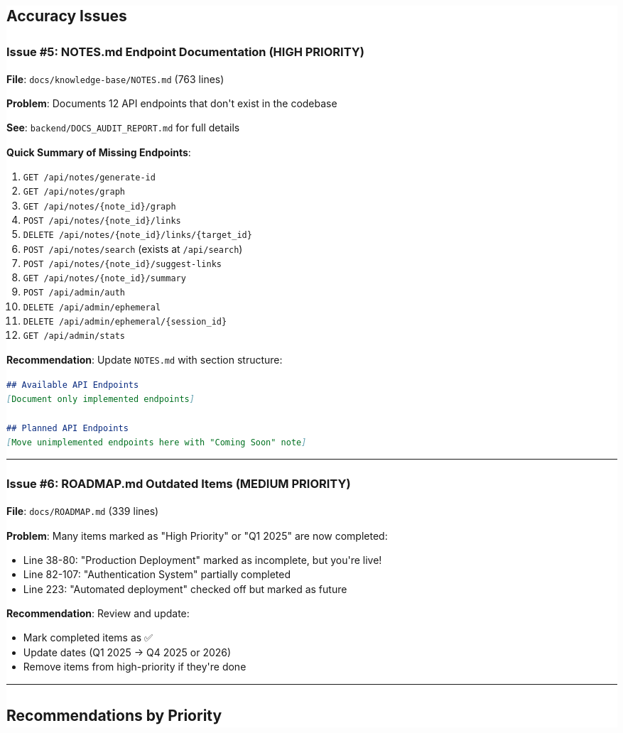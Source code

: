 ## Accuracy Issues

### Issue #5: NOTES.md Endpoint Documentation (HIGH PRIORITY)

**File**: `docs/knowledge-base/NOTES.md` (763 lines)

**Problem**: Documents 12 API endpoints that don't exist in the codebase

**See**: `backend/DOCS_AUDIT_REPORT.md` for full details

**Quick Summary of Missing Endpoints**:
1. `GET /api/notes/generate-id`
2. `GET /api/notes/graph`
3. `GET /api/notes/{note_id}/graph`
4. `POST /api/notes/{note_id}/links`
5. `DELETE /api/notes/{note_id}/links/{target_id}`
6. `POST /api/notes/search` (exists at `/api/search`)
7. `POST /api/notes/{note_id}/suggest-links`
8. `GET /api/notes/{note_id}/summary`
9. `POST /api/admin/auth`
10. `DELETE /api/admin/ephemeral`
11. `DELETE /api/admin/ephemeral/{session_id}`
12. `GET /api/admin/stats`

**Recommendation**: Update `NOTES.md` with section structure:
```markdown
## Available API Endpoints
[Document only implemented endpoints]

## Planned API Endpoints
[Move unimplemented endpoints here with "Coming Soon" note]
```

---

### Issue #6: ROADMAP.md Outdated Items (MEDIUM PRIORITY)

**File**: `docs/ROADMAP.md` (339 lines)

**Problem**: Many items marked as "High Priority" or "Q1 2025" are now completed:
- Line 38-80: "Production Deployment" marked as incomplete, but you're live!
- Line 82-107: "Authentication System" partially completed
- Line 223: "Automated deployment" checked off but marked as future

**Recommendation**: Review and update:
- Mark completed items as ✅
- Update dates (Q1 2025 → Q4 2025 or 2026)
- Remove items from high-priority if they're done

---

## Recommendations by Priority
